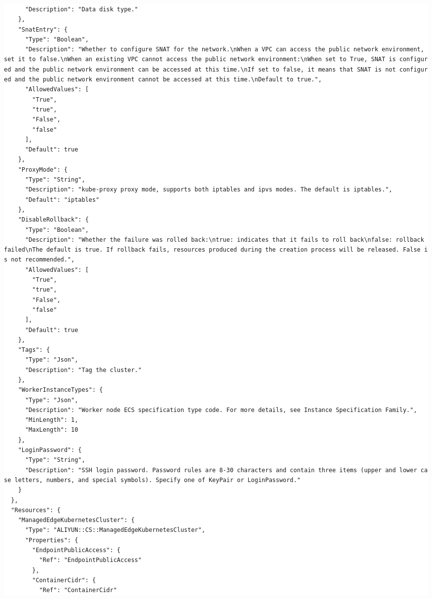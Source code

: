 ```
      "Description": "Data disk type."
    },
    "SnatEntry": {
      "Type": "Boolean",
      "Description": "Whether to configure SNAT for the network.\nWhen a VPC can access the public network environment, set it to false.\nWhen an existing VPC cannot access the public network environment:\nWhen set to True, SNAT is configured and the public network environment can be accessed at this time.\nIf set to false, it means that SNAT is not configured and the public network environment cannot be accessed at this time.\nDefault to true.",
      "AllowedValues": [
        "True",
        "true",
        "False",
        "false"
      ],
      "Default": true
    },
    "ProxyMode": {
      "Type": "String",
      "Description": "kube-proxy proxy mode, supports both iptables and ipvs modes. The default is iptables.",
      "Default": "iptables"
    },
    "DisableRollback": {
      "Type": "Boolean",
      "Description": "Whether the failure was rolled back:\ntrue: indicates that it fails to roll back\nfalse: rollback failed\nThe default is true. If rollback fails, resources produced during the creation process will be released. False is not recommended.",
      "AllowedValues": [
        "True",
        "true",
        "False",
        "false"
      ],
      "Default": true
    },
    "Tags": {
      "Type": "Json",
      "Description": "Tag the cluster."
    },
    "WorkerInstanceTypes": {
      "Type": "Json",
      "Description": "Worker node ECS specification type code. For more details, see Instance Specification Family.",
      "MinLength": 1,
      "MaxLength": 10
    },
    "LoginPassword": {
      "Type": "String",
      "Description": "SSH login password. Password rules are 8-30 characters and contain three items (upper and lower case letters, numbers, and special symbols). Specify one of KeyPair or LoginPassword."
    }
  },
  "Resources": {
    "ManagedEdgeKubernetesCluster": {
      "Type": "ALIYUN::CS::ManagedEdgeKubernetesCluster",
      "Properties": {
        "EndpointPublicAccess": {
          "Ref": "EndpointPublicAccess"
        },
        "ContainerCidr": {
          "Ref": "ContainerCidr"
```